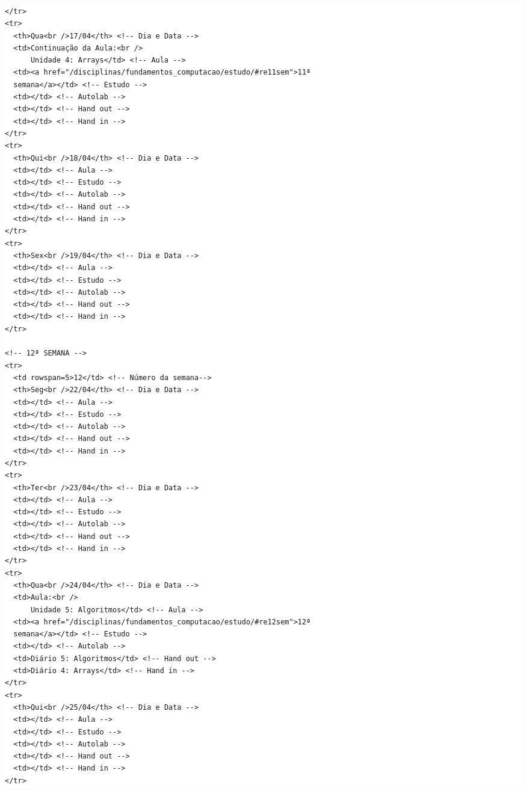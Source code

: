     </tr>
    <tr>
      <th>Qua<br />17/04</th> <!-- Dia e Data -->
      <td>Continuação da Aula:<br />
          Unidade 4: Arrays</td> <!-- Aula -->
      <td><a href="/disciplinas/fundamentos_computacao/estudo/#re11sem">11ª
      semana</a></td> <!-- Estudo -->
      <td></td> <!-- Autolab -->
      <td></td> <!-- Hand out -->
      <td></td> <!-- Hand in -->
    </tr>
    <tr>
      <th>Qui<br />18/04</th> <!-- Dia e Data -->
      <td></td> <!-- Aula -->
      <td></td> <!-- Estudo -->
      <td></td> <!-- Autolab -->
      <td></td> <!-- Hand out -->
      <td></td> <!-- Hand in -->
    </tr>
    <tr>
      <th>Sex<br />19/04</th> <!-- Dia e Data -->
      <td></td> <!-- Aula -->
      <td></td> <!-- Estudo -->
      <td></td> <!-- Autolab -->
      <td></td> <!-- Hand out -->
      <td></td> <!-- Hand in -->
    </tr>

    <!-- 12ª SEMANA -->
    <tr>
      <td rowspan=5>12</td> <!-- Número da semana-->
      <th>Seg<br />22/04</th> <!-- Dia e Data -->
      <td></td> <!-- Aula -->
      <td></td> <!-- Estudo -->
      <td></td> <!-- Autolab -->
      <td></td> <!-- Hand out -->
      <td></td> <!-- Hand in -->
    </tr>
    <tr>
      <th>Ter<br />23/04</th> <!-- Dia e Data -->
      <td></td> <!-- Aula -->
      <td></td> <!-- Estudo -->
      <td></td> <!-- Autolab -->
      <td></td> <!-- Hand out -->
      <td></td> <!-- Hand in -->
    </tr>
    <tr>
      <th>Qua<br />24/04</th> <!-- Dia e Data -->
      <td>Aula:<br />
          Unidade 5: Algoritmos</td> <!-- Aula -->
      <td><a href="/disciplinas/fundamentos_computacao/estudo/#re12sem">12ª
      semana</a></td> <!-- Estudo -->
      <td></td> <!-- Autolab -->
      <td>Diário 5: Algoritmos</td> <!-- Hand out -->
      <td>Diário 4: Arrays</td> <!-- Hand in -->
    </tr>
    <tr>
      <th>Qui<br />25/04</th> <!-- Dia e Data -->
      <td></td> <!-- Aula -->
      <td></td> <!-- Estudo -->
      <td></td> <!-- Autolab -->
      <td></td> <!-- Hand out -->
      <td></td> <!-- Hand in -->
    </tr>